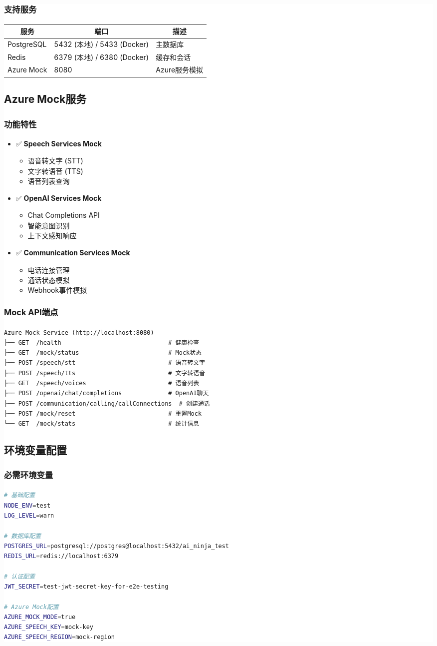 ### 支持服务

| 服务 | 端口 | 描述 |
|------|------|------|
| PostgreSQL | 5432 (本地) / 5433 (Docker) | 主数据库 |
| Redis | 6379 (本地) / 6380 (Docker) | 缓存和会话 |
| Azure Mock | 8080 | Azure服务模拟 |

## Azure Mock服务

### 功能特性

- ✅ **Speech Services Mock**
  - 语音转文字 (STT)
  - 文字转语音 (TTS)
  - 语音列表查询

- ✅ **OpenAI Services Mock**
  - Chat Completions API
  - 智能意图识别
  - 上下文感知响应

- ✅ **Communication Services Mock**
  - 电话连接管理
  - 通话状态模拟
  - Webhook事件模拟

### Mock API端点

```
Azure Mock Service (http://localhost:8080)
├── GET  /health                              # 健康检查
├── GET  /mock/status                         # Mock状态
├── POST /speech/stt                          # 语音转文字
├── POST /speech/tts                          # 文字转语音
├── GET  /speech/voices                       # 语音列表
├── POST /openai/chat/completions             # OpenAI聊天
├── POST /communication/calling/callConnections  # 创建通话
├── POST /mock/reset                          # 重置Mock
└── GET  /mock/stats                          # 统计信息
```

## 环境变量配置

### 必需环境变量

```bash
# 基础配置
NODE_ENV=test
LOG_LEVEL=warn

# 数据库配置
POSTGRES_URL=postgresql://postgres@localhost:5432/ai_ninja_test
REDIS_URL=redis://localhost:6379

# 认证配置
JWT_SECRET=test-jwt-secret-key-for-e2e-testing

# Azure Mock配置
AZURE_MOCK_MODE=true
AZURE_SPEECH_KEY=mock-key
AZURE_SPEECH_REGION=mock-region
```